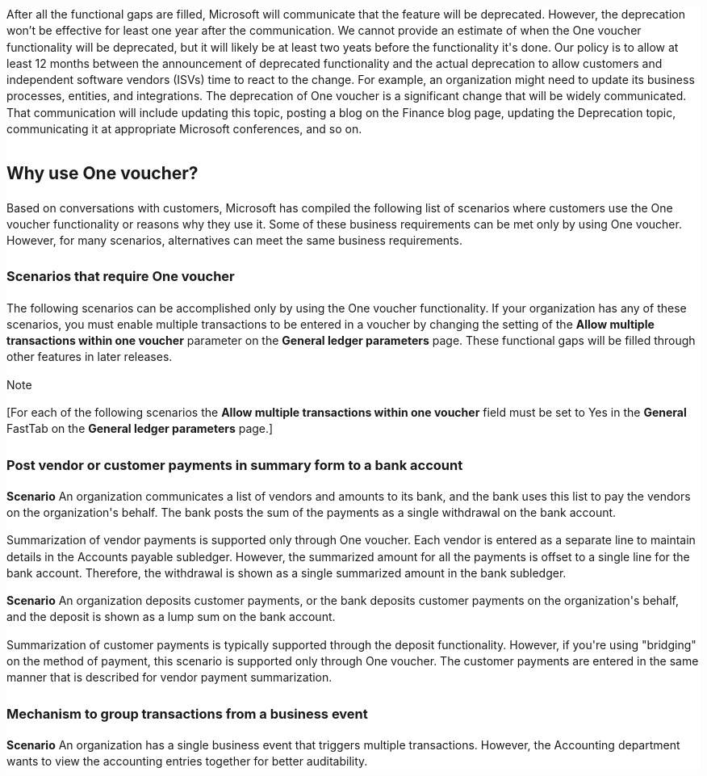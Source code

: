 After all the functional gaps are filled, Microsoft will communicate that the feature will be deprecated. However, the deprecation won’t be effective for least one year after the communication.  We cannot provide an estimate of when the One voucher functionality will be deprecated, but it will likely be at least two yeats before the functionality it's done.  Our policy is to allow at least 12 months between the announcement of deprecated functionality and the actual deprecation to allow customers and independent software vendors (ISVs) time to react to the change. For example, an organization might need to update its business processes, entities, and integrations. The deprecation of One voucher is a significant change that will be widely communicated. That communication will include updating this topic, posting a blog on the Finance blog page, updating the Deprecation topic, communicating it at appropriate Microsoft conferences, and so on. 

## Why use One voucher?

Based on conversations with customers, Microsoft has compiled the following list of scenarios where customers use the One voucher functionality or reasons why they use it. Some of these business requirements can be met only by using One voucher. However, for many scenarios, alternatives can meet the same business requirements.

### Scenarios that require One voucher

The following scenarios can be accomplished only by using the One voucher functionality. If your organization has any of these scenarios, you must enable multiple transactions to be entered in a voucher by changing the setting of the **Allow multiple transactions within one voucher** parameter on the **General ledger parameters** page. These functional gaps will be filled through other features in later releases.

> [!Note]
> [For each of the following scenarios the **Allow multiple transactions within one voucher** field must be set to Yes in the **General** FastTab on the **General ledger parameters** page.]

### Post vendor or customer payments in summary form to a bank account

**Scenario** An organization communicates a list of vendors and amounts to its bank, and the bank uses this list to pay the vendors on the organization's behalf. The bank posts the sum of the payments as a single withdrawal on the bank account.

Summarization of vendor payments is supported only through One voucher. Each vendor is entered as a separate line to maintain details in the Accounts payable subledger. However, the summarized amount for all the payments is offset to a single line for the bank account. Therefore, the withdrawal is shown as a single summarized amount in the bank subledger.

**Scenario** An organization deposits customer payments, or the bank deposits customer payments on the organization's behalf, and the deposit is shown as a lump sum on the bank account.

Summarization of customer payments is typically supported through the deposit functionality. However, if you're using "bridging" on the method of payment, this scenario is supported only through One voucher. The customer payments are entered in the same manner that is described for vendor payment summarization.

### Mechanism to group transactions from a business event

**Scenario** An organization has a single business event that triggers multiple transactions. However, the Accounting department wants to view the accounting entries together for better auditability.
